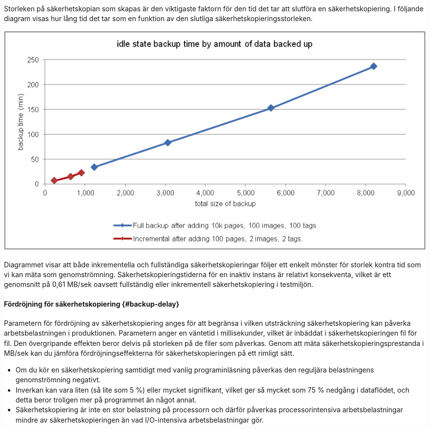 Storleken på säkerhetskopian som skapas är den viktigaste faktorn för den tid det tar att slutföra en säkerhetskopiering. I följande diagram visas hur lång tid det tar som en funktion av den slutliga säkerhetskopieringsstorleken.

![chlimage_1-82](assets/chlimage_1-82.png)

Diagrammet visar att både inkrementella och fullständiga säkerhetskopieringar följer ett enkelt mönster för storlek kontra tid som vi kan mäta som genomströmning. Säkerhetskopieringstiderna för en inaktiv instans är relativt konsekventa, vilket är ett genomsnitt på 0,61 MB/sek oavsett fullständig eller inkrementell säkerhetskopiering i testmiljön.

#### Fördröjning för säkerhetskopiering {#backup-delay}

Parametern för fördröjning av säkerhetskopiering anges för att begränsa i vilken utsträckning säkerhetskopiering kan påverka arbetsbelastningen i produktionen. Parametern anger en väntetid i millisekunder, vilket är inbäddat i säkerhetskopieringen fil för fil. Den övergripande effekten beror delvis på storleken på de filer som påverkas. Genom att mäta säkerhetskopieringsprestanda i MB/sek kan du jämföra fördröjningseffekterna för säkerhetskopieringen på ett rimligt sätt.

* Om du kör en säkerhetskopiering samtidigt med vanlig programinläsning påverkas den reguljära belastningens genomströmning negativt.
* Inverkan kan vara liten (så lite som 5 %) eller mycket signifikant, vilket ger så mycket som 75 % nedgång i dataflödet, och detta beror troligen mer på programmet än något annat.
* Säkerhetskopiering är inte en stor belastning på processorn och därför påverkas processorintensiva arbetsbelastningar mindre av säkerhetskopieringen än vad I/O-intensiva arbetsbelastningar gör.
